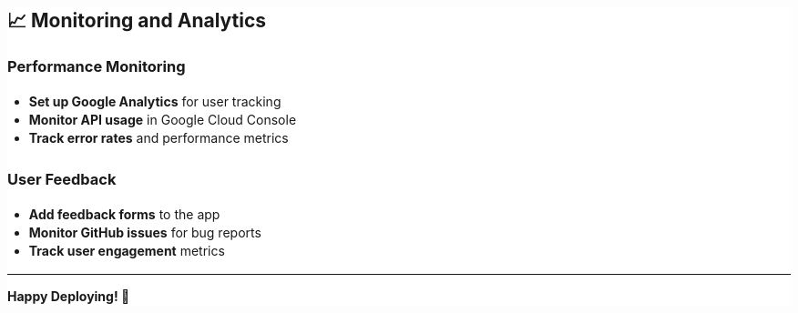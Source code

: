 ## 📈 Monitoring and Analytics

### Performance Monitoring
- **Set up Google Analytics** for user tracking
- **Monitor API usage** in Google Cloud Console
- **Track error rates** and performance metrics

### User Feedback
- **Add feedback forms** to the app
- **Monitor GitHub issues** for bug reports
- **Track user engagement** metrics

---

**Happy Deploying! 🚀** 